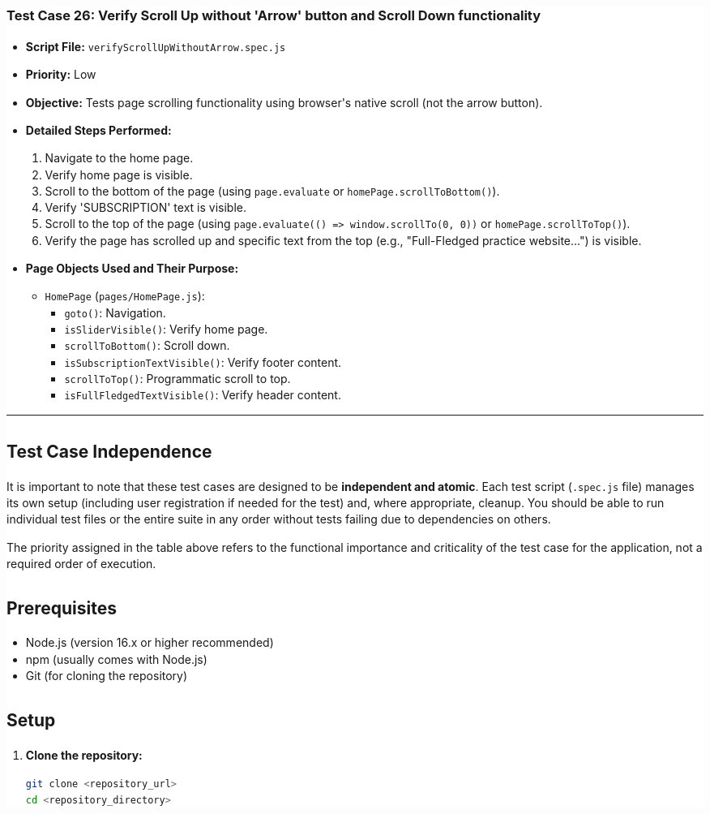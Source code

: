 ### Test Case 26: Verify Scroll Up without 'Arrow' button and Scroll Down functionality

*   **Script File:** `verifyScrollUpWithoutArrow.spec.js`
*   **Priority:** Low
*   **Objective:** Tests page scrolling functionality using browser's native scroll (not the arrow button).

*   **Detailed Steps Performed:**
    1.  Navigate to the home page.
    2.  Verify home page is visible.
    3.  Scroll to the bottom of the page (using `page.evaluate` or `homePage.scrollToBottom()`).
    4.  Verify 'SUBSCRIPTION' text is visible.
    5.  Scroll to the top of the page (using `page.evaluate(() => window.scrollTo(0, 0))` or `homePage.scrollToTop()`).
    6.  Verify the page has scrolled up and specific text from the top (e.g., "Full-Fledged practice website...") is visible.

*   **Page Objects Used and Their Purpose:**
    *   `HomePage` (`pages/HomePage.js`):
        *   `goto()`: Navigation.
        *   `isSliderVisible()`: Verify home page.
        *   `scrollToBottom()`: Scroll down.
        *   `isSubscriptionTextVisible()`: Verify footer content.
        *   `scrollToTop()`: Programmatic scroll to top.
        *   `isFullFledgedTextVisible()`: Verify header content.

---

## Test Case Independence

It is important to note that these test cases are designed to be **independent and atomic**. Each test script (`.spec.js` file) manages its own setup (including user registration if needed for the test) and, where appropriate, cleanup. You should be able to run individual test files or the entire suite in any order without tests failing due to dependencies on others.

The priority assigned in the table above refers to the functional importance and criticality of the test case for the application, not a required order of execution.

## Prerequisites

*   Node.js (version 16.x or higher recommended)
*   npm (usually comes with Node.js)
*   Git (for cloning the repository)

## Setup

1.  **Clone the repository:**
    ```bash
    git clone <repository_url>
    cd <repository_directory>
    ```
